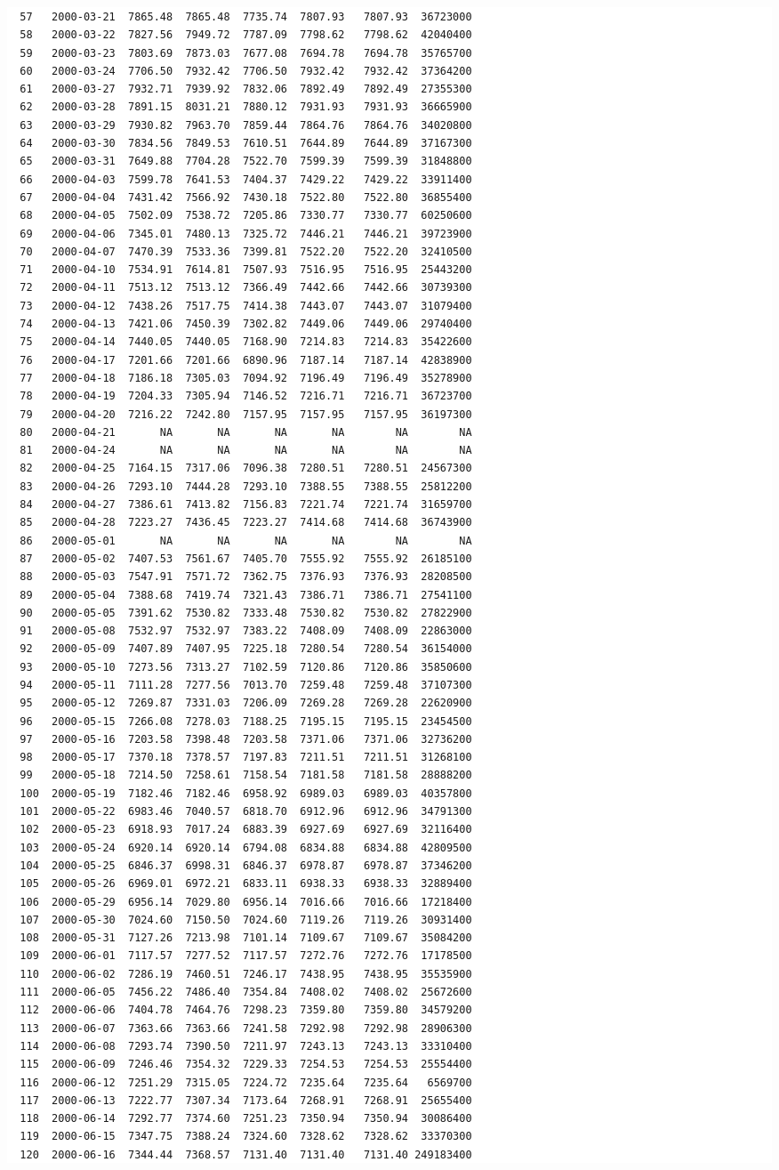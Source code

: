       57   2000-03-21  7865.48  7865.48  7735.74  7807.93   7807.93  36723000
      58   2000-03-22  7827.56  7949.72  7787.09  7798.62   7798.62  42040400
      59   2000-03-23  7803.69  7873.03  7677.08  7694.78   7694.78  35765700
      60   2000-03-24  7706.50  7932.42  7706.50  7932.42   7932.42  37364200
      61   2000-03-27  7932.71  7939.92  7832.06  7892.49   7892.49  27355300
      62   2000-03-28  7891.15  8031.21  7880.12  7931.93   7931.93  36665900
      63   2000-03-29  7930.82  7963.70  7859.44  7864.76   7864.76  34020800
      64   2000-03-30  7834.56  7849.53  7610.51  7644.89   7644.89  37167300
      65   2000-03-31  7649.88  7704.28  7522.70  7599.39   7599.39  31848800
      66   2000-04-03  7599.78  7641.53  7404.37  7429.22   7429.22  33911400
      67   2000-04-04  7431.42  7566.92  7430.18  7522.80   7522.80  36855400
      68   2000-04-05  7502.09  7538.72  7205.86  7330.77   7330.77  60250600
      69   2000-04-06  7345.01  7480.13  7325.72  7446.21   7446.21  39723900
      70   2000-04-07  7470.39  7533.36  7399.81  7522.20   7522.20  32410500
      71   2000-04-10  7534.91  7614.81  7507.93  7516.95   7516.95  25443200
      72   2000-04-11  7513.12  7513.12  7366.49  7442.66   7442.66  30739300
      73   2000-04-12  7438.26  7517.75  7414.38  7443.07   7443.07  31079400
      74   2000-04-13  7421.06  7450.39  7302.82  7449.06   7449.06  29740400
      75   2000-04-14  7440.05  7440.05  7168.90  7214.83   7214.83  35422600
      76   2000-04-17  7201.66  7201.66  6890.96  7187.14   7187.14  42838900
      77   2000-04-18  7186.18  7305.03  7094.92  7196.49   7196.49  35278900
      78   2000-04-19  7204.33  7305.94  7146.52  7216.71   7216.71  36723700
      79   2000-04-20  7216.22  7242.80  7157.95  7157.95   7157.95  36197300
      80   2000-04-21       NA       NA       NA       NA        NA        NA
      81   2000-04-24       NA       NA       NA       NA        NA        NA
      82   2000-04-25  7164.15  7317.06  7096.38  7280.51   7280.51  24567300
      83   2000-04-26  7293.10  7444.28  7293.10  7388.55   7388.55  25812200
      84   2000-04-27  7386.61  7413.82  7156.83  7221.74   7221.74  31659700
      85   2000-04-28  7223.27  7436.45  7223.27  7414.68   7414.68  36743900
      86   2000-05-01       NA       NA       NA       NA        NA        NA
      87   2000-05-02  7407.53  7561.67  7405.70  7555.92   7555.92  26185100
      88   2000-05-03  7547.91  7571.72  7362.75  7376.93   7376.93  28208500
      89   2000-05-04  7388.68  7419.74  7321.43  7386.71   7386.71  27541100
      90   2000-05-05  7391.62  7530.82  7333.48  7530.82   7530.82  27822900
      91   2000-05-08  7532.97  7532.97  7383.22  7408.09   7408.09  22863000
      92   2000-05-09  7407.89  7407.95  7225.18  7280.54   7280.54  36154000
      93   2000-05-10  7273.56  7313.27  7102.59  7120.86   7120.86  35850600
      94   2000-05-11  7111.28  7277.56  7013.70  7259.48   7259.48  37107300
      95   2000-05-12  7269.87  7331.03  7206.09  7269.28   7269.28  22620900
      96   2000-05-15  7266.08  7278.03  7188.25  7195.15   7195.15  23454500
      97   2000-05-16  7203.58  7398.48  7203.58  7371.06   7371.06  32736200
      98   2000-05-17  7370.18  7378.57  7197.83  7211.51   7211.51  31268100
      99   2000-05-18  7214.50  7258.61  7158.54  7181.58   7181.58  28888200
      100  2000-05-19  7182.46  7182.46  6958.92  6989.03   6989.03  40357800
      101  2000-05-22  6983.46  7040.57  6818.70  6912.96   6912.96  34791300
      102  2000-05-23  6918.93  7017.24  6883.39  6927.69   6927.69  32116400
      103  2000-05-24  6920.14  6920.14  6794.08  6834.88   6834.88  42809500
      104  2000-05-25  6846.37  6998.31  6846.37  6978.87   6978.87  37346200
      105  2000-05-26  6969.01  6972.21  6833.11  6938.33   6938.33  32889400
      106  2000-05-29  6956.14  7029.80  6956.14  7016.66   7016.66  17218400
      107  2000-05-30  7024.60  7150.50  7024.60  7119.26   7119.26  30931400
      108  2000-05-31  7127.26  7213.98  7101.14  7109.67   7109.67  35084200
      109  2000-06-01  7117.57  7277.52  7117.57  7272.76   7272.76  17178500
      110  2000-06-02  7286.19  7460.51  7246.17  7438.95   7438.95  35535900
      111  2000-06-05  7456.22  7486.40  7354.84  7408.02   7408.02  25672600
      112  2000-06-06  7404.78  7464.76  7298.23  7359.80   7359.80  34579200
      113  2000-06-07  7363.66  7363.66  7241.58  7292.98   7292.98  28906300
      114  2000-06-08  7293.74  7390.50  7211.97  7243.13   7243.13  33310400
      115  2000-06-09  7246.46  7354.32  7229.33  7254.53   7254.53  25554400
      116  2000-06-12  7251.29  7315.05  7224.72  7235.64   7235.64   6569700
      117  2000-06-13  7222.77  7307.34  7173.64  7268.91   7268.91  25655400
      118  2000-06-14  7292.77  7374.60  7251.23  7350.94   7350.94  30086400
      119  2000-06-15  7347.75  7388.24  7324.60  7328.62   7328.62  33370300
      120  2000-06-16  7344.44  7368.57  7131.40  7131.40   7131.40 249183400